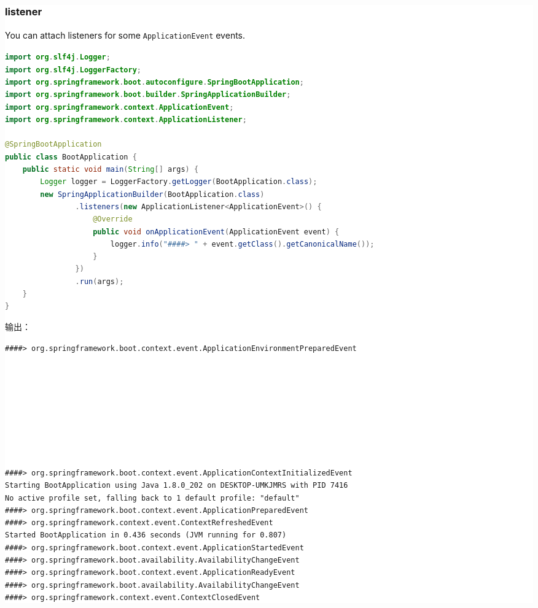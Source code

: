 ### listener

You can attach listeners for some `ApplicationEvent` events.

```java
import org.slf4j.Logger;
import org.slf4j.LoggerFactory;
import org.springframework.boot.autoconfigure.SpringBootApplication;
import org.springframework.boot.builder.SpringApplicationBuilder;
import org.springframework.context.ApplicationEvent;
import org.springframework.context.ApplicationListener;

@SpringBootApplication
public class BootApplication {
    public static void main(String[] args) {
        Logger logger = LoggerFactory.getLogger(BootApplication.class);
        new SpringApplicationBuilder(BootApplication.class)
                .listeners(new ApplicationListener<ApplicationEvent>() {
                    @Override
                    public void onApplicationEvent(ApplicationEvent event) {
                        logger.info("####> " + event.getClass().getCanonicalName());
                    }
                })
                .run(args);
    }
}
```

输出：

```text
####> org.springframework.boot.context.event.ApplicationEnvironmentPreparedEvent









####> org.springframework.boot.context.event.ApplicationContextInitializedEvent
Starting BootApplication using Java 1.8.0_202 on DESKTOP-UMKJMRS with PID 7416
No active profile set, falling back to 1 default profile: "default"
####> org.springframework.boot.context.event.ApplicationPreparedEvent
####> org.springframework.context.event.ContextRefreshedEvent
Started BootApplication in 0.436 seconds (JVM running for 0.807)
####> org.springframework.boot.context.event.ApplicationStartedEvent
####> org.springframework.boot.availability.AvailabilityChangeEvent
####> org.springframework.boot.context.event.ApplicationReadyEvent
####> org.springframework.boot.availability.AvailabilityChangeEvent
####> org.springframework.context.event.ContextClosedEvent
```
